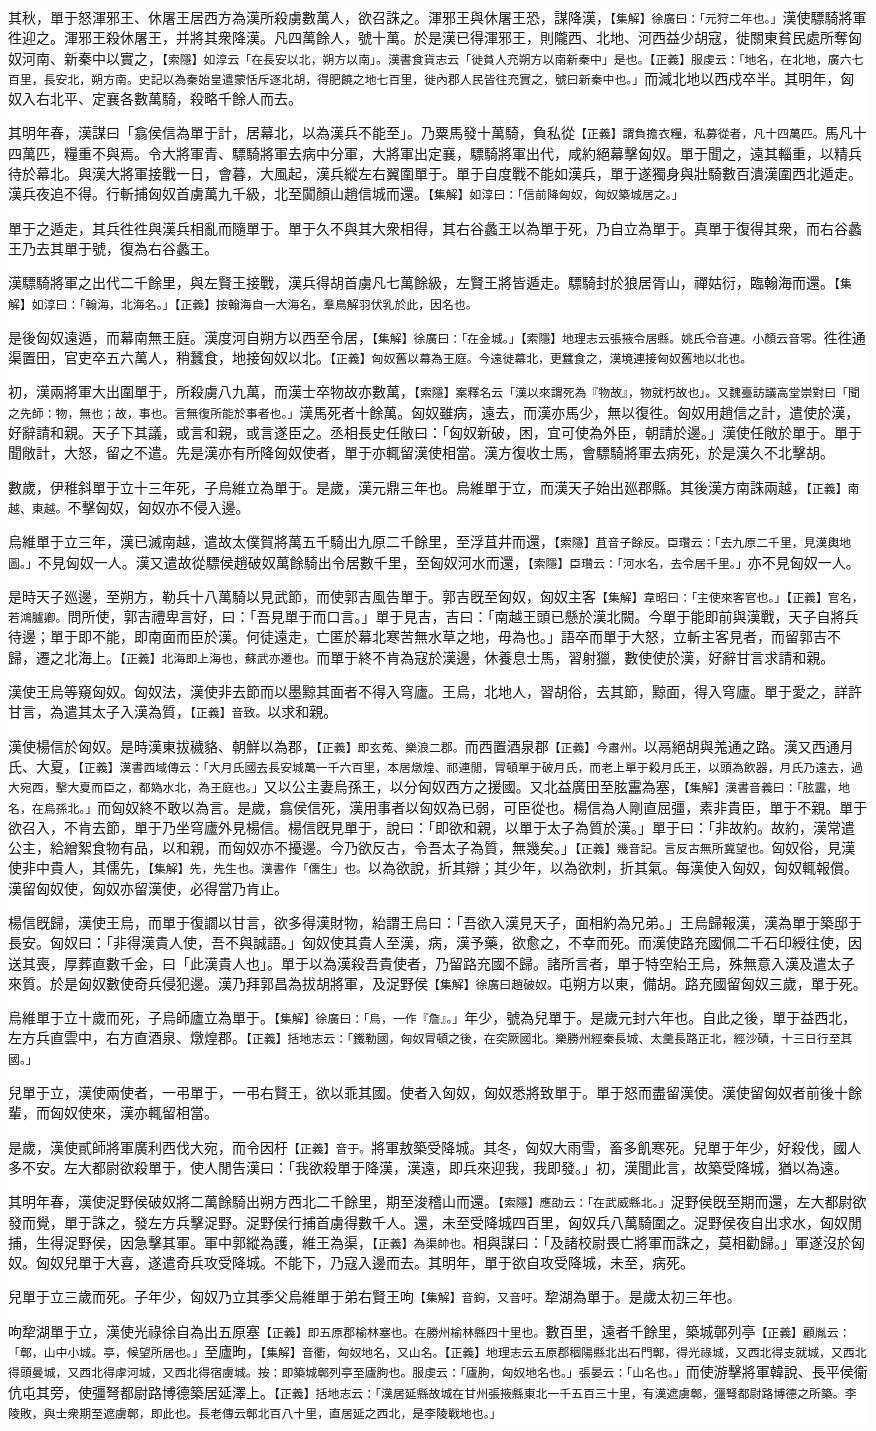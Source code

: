 其秋，單于怒渾邪王、休屠王居西方為漢所殺虜數萬人，欲召誅之。渾邪王與休屠王恐，謀降漢，`【集解】徐廣曰：「元狩二年也。」`漢使驃騎將軍徃迎之。渾邪王殺休屠王，并將其衆降漢。凡四萬餘人，號十萬。於是漢已得渾邪王，則隴西、北地、河西益少胡寇，徙關東貧民處所奪匈奴河南、新秦中以實之，`【索隱】如淳云「在長安以北，朔方以南」。漢書食貨志云「徙貧人充朔方以南新秦中」是也。【正義】服虔云：「地名，在北地，廣六七百里，長安北，朔方南。史記以為秦始皇遣蒙恬斥逐北胡，得肥饒之地七百里，徙內郡人民皆往充實之，號曰新秦中也。」`而減北地以西戍卒半。其明年，匈奴入右北平、定襄各數萬騎，殺略千餘人而去。

其明年春，漢謀曰「翕侯信為單于計，居幕北，以為漢兵不能至」。乃粟馬發十萬騎，負私從`【正義】謂負擔衣糧，私募從者，凡十四萬匹。`馬凡十四萬匹，糧重不與焉。令大將軍青、驃騎將軍去病中分軍，大將軍出定襄，驃騎將軍出代，咸約絕幕擊匈奴。單于聞之，遠其輜重，以精兵待於幕北。與漢大將軍接戰一日，會暮，大風起，漢兵縱左右翼圍單于。單于自度戰不能如漢兵，單于遂獨身與壯騎數百潰漢圍西北遁走。漢兵夜追不得。行斬捕匈奴首虜萬九千級，北至闐顏山趙信城而還。`【集解】如淳曰：「信前降匈奴，匈奴築城居之。」`

單于之遁走，其兵徃徃與漢兵相亂而隨單于。單于久不與其大衆相得，其右谷蠡王以為單于死，乃自立為單于。真單于復得其衆，而右谷蠡王乃去其單于號，復為右谷蠡王。

漢驃騎將軍之出代二千餘里，與左賢王接戰，漢兵得胡首虜凡七萬餘級，左賢王將皆遁走。驃騎封於狼居胥山，禪姑衍，臨翰海而還。`【集解】如淳曰：「翰海，北海名。」【正義】按翰海自一大海名，羣鳥解羽伏乳於此，因名也。`

是後匈奴遠遁，而幕南無王庭。漢度河自朔方以西至令居，`【集解】徐廣曰：「在金城。」【索隱】地理志云張掖令居縣。姚氏令音連。小顏云音零。`徃徃通渠置田，官吏卒五六萬人，稍蠶食，地接匈奴以北。`【正義】匈奴舊以幕為王庭。今遠徙幕北，更蠶食之，漢境連接匈奴舊地以北也。`

初，漢兩將軍大出圍單于，所殺虜八九萬，而漢士卒物故亦數萬，`【索隱】案釋名云「漢以來謂死為『物故』，物就朽故也」。又魏臺訪議高堂崇對曰「聞之先師：物，無也；故，事也。言無復所能於事者也。」`漢馬死者十餘萬。匈奴雖病，遠去，而漢亦馬少，無以復徃。匈奴用趙信之計，遣使於漢，好辭請和親。天子下其議，或言和親，或言遂臣之。丞相長史任敞曰：「匈奴新破，困，宜可使為外臣，朝請於邊。」漢使任敞於單于。單于聞敞計，大怒，留之不遣。先是漢亦有所降匈奴使者，單于亦輒留漢使相當。漢方復收士馬，會驃騎將軍去病死，於是漢久不北擊胡。

數歲，伊稚斜單于立十三年死，子烏維立為單于。是歲，漢元鼎三年也。烏維單于立，而漢天子始出廵郡縣。其後漢方南誅兩越，`【正義】南越、東越。`不擊匈奴，匈奴亦不侵入邊。

烏維單于立三年，漢已滅南越，遣故太僕賀將萬五千騎出九原二千餘里，至浮苴井而還，`【索隱】苴音子餘反。臣瓚云：「去九原二千里，見漢輿地圖。」`不見匈奴一人。漢又遣故從驃侯趙破奴萬餘騎出令居數千里，至匈奴河水而還，`【索隱】臣瓚云：「河水名，去令居千里。」`亦不見匈奴一人。

是時天子廵邊，至朔方，勒兵十八萬騎以見武節，而使郭吉風告單于。郭吉旣至匈奴，匈奴主客`【集解】韋昭曰：「主使來客官也。」【正義】官名，若鴻臚卿。`問所使，郭吉禮卑言好，曰：「吾見單于而口言。」單于見吉，吉曰：「南越王頭已懸於漢北闕。今單于能即前與漢戰，天子自將兵待邊；單于即不能，即南面而臣於漢。何徒遠走，亡匿於幕北寒苦無水草之地，毋為也。」語卒而單于大怒，立斬主客見者，而留郭吉不歸，遷之北海上。`【正義】北海即上海也，蘇武亦遷也。`而單于終不肯為寇於漢邊，休養息士馬，習射獵，數使使於漢，好辭甘言求請和親。

漢使王烏等窺匈奴。匈奴法，漢使非去節而以墨黥其面者不得入穹廬。王烏，北地人，習胡俗，去其節，黥面，得入穹廬。單于愛之，詳許甘言，為遣其太子入漢為質，`【正義】音致。`以求和親。

漢使楊信於匈奴。是時漢東拔穢貉、朝鮮以為郡，`【正義】即玄菟、樂浪二郡。`而西置酒泉郡`【正義】今肅州。`以鬲絕胡與羗通之路。漢又西通月氏、大夏，`【正義】漢書西域傳云：「大月氏國去長安城萬一千六百里，本居燉煌、祁連閒，冐頓單于破月氏，而老上單于殺月氏王，以頭為飲器，月氏乃遠去，過大宛西，擊大夏而臣之，都媯水北，為王庭也。」`又以公主妻烏孫王，以分匈奴西方之援國。又北益廣田至胘靁為塞，`【集解】漢書音義曰：「胘靁，地名，在烏孫北。」`而匈奴終不敢以為言。是歲，翕侯信死，漢用事者以匈奴為已弱，可臣從也。楊信為人剛直屈彊，素非貴臣，單于不親。單于欲召入，不肯去節，單于乃坐穹廬外見楊信。楊信旣見單于，說曰：「即欲和親，以單于太子為質於漢。」單于曰：「非故約。故約，漢常遣公主，給繒絮食物有品，以和親，而匈奴亦不擾邊。今乃欲反古，令吾太子為質，無幾矣。」`【正義】幾音記。言反古無所冀望也。`匈奴俗，見漢使非中貴人，其儒先，`【集解】先，先生也。漢書作「儒生」也。`以為欲說，折其辯；其少年，以為欲刺，折其氣。每漢使入匈奴，匈奴輒報償。漢留匈奴使，匈奴亦留漢使，必得當乃肯止。

楊信旣歸，漢使王烏，而單于復讇以甘言，欲多得漢財物，紿謂王烏曰：「吾欲入漢見天子，面相約為兄弟。」王烏歸報漢，漢為單于築邸于長安。匈奴曰：「非得漢貴人使，吾不與誠語。」匈奴使其貴人至漢，病，漢予藥，欲愈之，不幸而死。而漢使路充國佩二千石印綬往使，因送其喪，厚葬直數千金，曰「此漢貴人也」。單于以為漢殺吾貴使者，乃留路充國不歸。諸所言者，單于特空紿王烏，殊無意入漢及遣太子來質。於是匈奴數使奇兵侵犯邊。漢乃拜郭昌為拔胡將軍，及浞野侯`【集解】徐廣曰趙破奴。`屯朔方以東，備胡。路充國留匈奴三歲，單于死。

烏維單于立十歲而死，子烏師廬立為單于。`【集解】徐廣曰：「烏，一作『詹』。」`年少，號為兒單于。是歲元封六年也。自此之後，單于益西北，左方兵直雲中，右方直酒泉、燉煌郡。`【正義】括地志云：「鐵勒國，匈奴冐頓之後，在突厥國北。樂勝州經秦長城、太羹長路正北，經沙磧，十三日行至其國。」`

兒單于立，漢使兩使者，一弔單于，一弔右賢王，欲以乖其國。使者入匈奴，匈奴悉將致單于。單于怒而盡留漢使。漢使留匈奴者前後十餘輩，而匈奴使來，漢亦輒留相當。

是歲，漢使貳師將軍廣利西伐大宛，而令因杅`【正義】音于。`將軍敖築受降城。其冬，匈奴大雨雪，畜多飢寒死。兒單于年少，好殺伐，國人多不安。左大都尉欲殺單于，使人閒告漢曰：「我欲殺單于降漢，漢遠，即兵來迎我，我即發。」初，漢聞此言，故築受降城，猶以為遠。

其明年春，漢使浞野侯破奴將二萬餘騎出朔方西北二千餘里，期至浚稽山而還。`【索隱】應劭云：「在武威縣北。」`浞野侯旣至期而還，左大都尉欲發而覺，單于誅之，發左方兵擊浞野。浞野侯行捕首虜得數千人。還，未至受降城四百里，匈奴兵八萬騎圍之。浞野侯夜自出求水，匈奴閒捕，生得浞野侯，因急擊其軍。軍中郭縱為護，維王為渠，`【正義】為渠帥也。`相與謀曰：「及諸校尉畏亡將軍而誅之，莫相勸歸。」軍遂沒於匈奴。匈奴兒單于大喜，遂遣奇兵攻受降城。不能下，乃寇入邊而去。其明年，單于欲自攻受降城，未至，病死。

兒單于立三歲而死。子年少，匈奴乃立其季父烏維單于弟右賢王呴`【集解】音鉤，又音吁。`犂湖為單于。是歲太初三年也。

呴犂湖單于立，漢使光祿徐自為出五原塞`【正義】即五原郡榆林塞也。在勝州榆林縣四十里也。`數百里，遠者千餘里，築城鄣列亭`【正義】顧胤云：「鄣，山中小城。亭，候望所居也。」`至廬昫，`【集解】音衢，匈奴地名，又山名。【正義】地理志云五原郡稒陽縣北出石門鄣，得光祿城，又西北得支就城，又西北得頭曼城，又西北得虖河城，又西北得宿虜城。按：即築城鄣列亭至廬朐也。服虔云：「廬朐，匈奴地名也。」張晏云：「山名也。」`而使游擊將軍韓說、長平侯衞伉屯其旁，使彊弩都尉路博德築居延澤上。`【正義】括地志云：「漢居延縣故城在甘州張掖縣東北一千五百三十里，有漢遮虜鄣，彊弩都尉路博德之所築。李陵敗，與士衆期至遮虜鄣，即此也。長老傳云鄣北百八十里，直居延之西北，是李陵戰地也。」`
